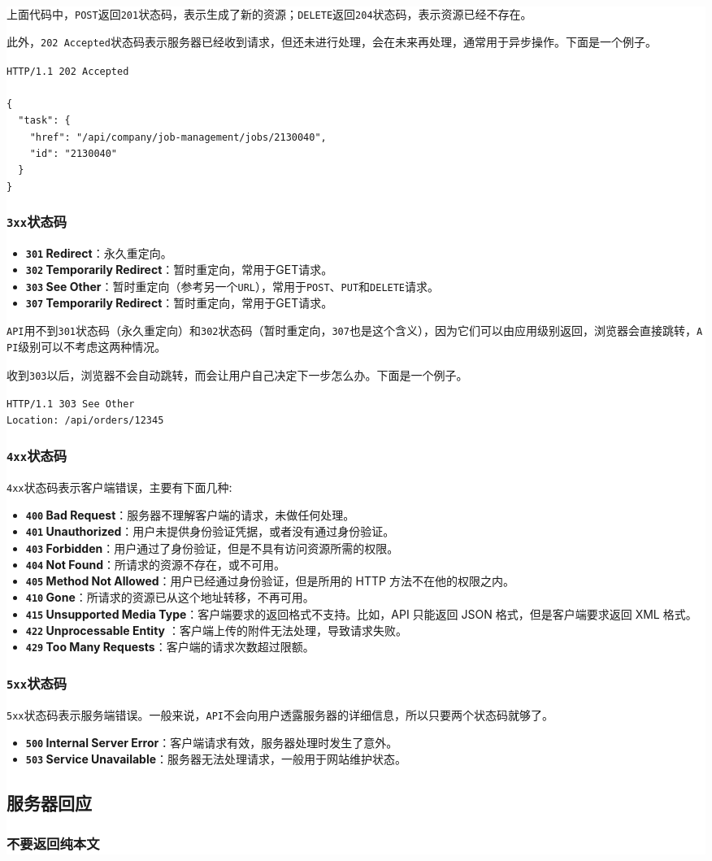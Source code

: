 上面代码中，`POST`返回`201`状态码，表示生成了新的资源；`DELETE`返回`204`状态码，表示资源已经不存在。

此外，`202 Accepted`状态码表示服务器已经收到请求，但还未进行处理，会在未来再处理，通常用于异步操作。下面是一个例子。

```http
HTTP/1.1 202 Accepted

{
  "task": {
    "href": "/api/company/job-management/jobs/2130040",
    "id": "2130040"
  }
}
```

### `3xx`状态码

- **`301` Redirect**：永久重定向。
- **`302` Temporarily Redirect**：暂时重定向，常用于GET请求。
- **`303` See Other**：暂时重定向（参考另一个`URL`），常用于`POST`、`PUT`和`DELETE`请求。
- **`307` Temporarily Redirect**：暂时重定向，常用于GET请求。

`API`用不到`301`状态码（永久重定向）和`302`状态码（暂时重定向，`307`也是这个含义），因为它们可以由应用级别返回，浏览器会直接跳转，`API`级别可以不考虑这两种情况。

收到`303`以后，浏览器不会自动跳转，而会让用户自己决定下一步怎么办。下面是一个例子。

```http
HTTP/1.1 303 See Other
Location: /api/orders/12345
```

### `4xx`状态码

`4xx`状态码表示客户端错误，主要有下面几种:

- **`400` Bad Request**：服务器不理解客户端的请求，未做任何处理。
- **`401` Unauthorized**：用户未提供身份验证凭据，或者没有通过身份验证。
- **`403` Forbidden**：用户通过了身份验证，但是不具有访问资源所需的权限。
- **`404` Not Found**：所请求的资源不存在，或不可用。
- **`405` Method Not Allowed**：用户已经通过身份验证，但是所用的 HTTP 方法不在他的权限之内。
- **`410` Gone**：所请求的资源已从这个地址转移，不再可用。
- **`415` Unsupported Media Type**：客户端要求的返回格式不支持。比如，API 只能返回 JSON 格式，但是客户端要求返回 XML 格式。
- **`422` Unprocessable Entity** ：客户端上传的附件无法处理，导致请求失败。
- **`429` Too Many Requests**：客户端的请求次数超过限额。

### `5xx`状态码

`5xx`状态码表示服务端错误。一般来说，`API`不会向用户透露服务器的详细信息，所以只要两个状态码就够了。

- **`500` Internal Server Error**：客户端请求有效，服务器处理时发生了意外。
- **`503` Service Unavailable**：服务器无法处理请求，一般用于网站维护状态。

## 服务器回应

### 不要返回纯本文
